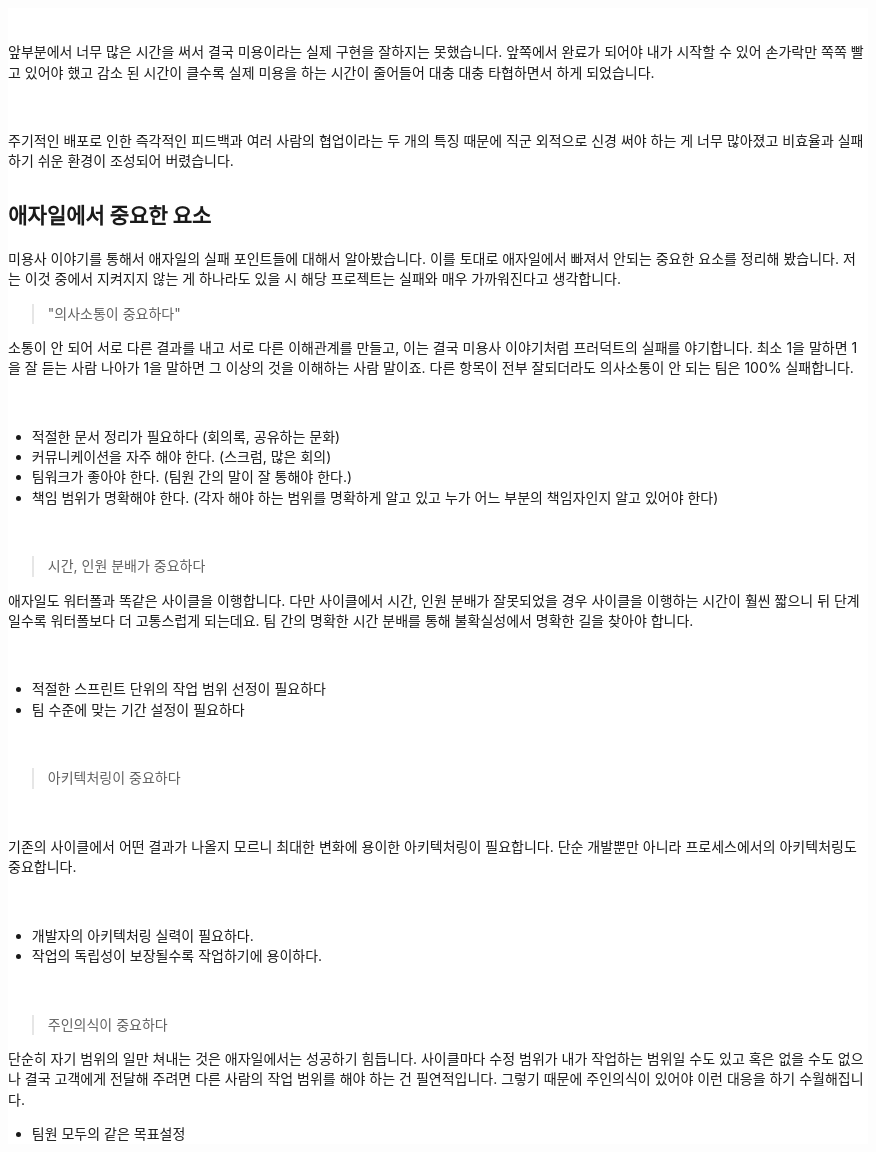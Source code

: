 <br/>

앞부분에서 너무 많은 시간을 써서 결국 미용이라는 실제 구현을 잘하지는 못했습니다. 앞쪽에서 완료가 되어야 내가 시작할 수 있어 손가락만 쪽쪽 빨고 있어야 했고 감소 된 시간이 클수록 실제 미용을 하는 시간이 줄어들어 대충 대충 타협하면서 하게 되었습니다.

<br/>

주기적인 배포로 인한 즉각적인 피드백과 여러 사람의 협업이라는 두 개의 특징 때문에 직군 외적으로 신경 써야 하는 게 너무 많아졌고 비효율과 실패하기 쉬운 환경이 조성되어 버렸습니다.

## 애자일에서 중요한 요소

미용사 이야기를 통해서 애자일의 실패 포인트들에 대해서 알아봤습니다. 이를 토대로 애자일에서 빠져서 안되는 중요한 요소를 정리해 봤습니다. 저는 이것 중에서 지켜지지 않는 게 하나라도 있을 시 해당 프로젝트는 실패와 매우 가까워진다고 생각합니다.

> "의사소통이 중요하다"

소통이 안 되어 서로 다른 결과를 내고 서로 다른 이해관계를 만들고, 이는 결국 미용사 이야기처럼 프러덕트의 실패를 야기합니다. 최소 1을 말하면 1을 잘 듣는 사람 나아가 1을 말하면 그 이상의 것을 이해하는 사람 말이죠. 다른 항목이 전부 잘되더라도 의사소통이 안 되는 팀은 100% 실패합니다.

<br/>

- 적절한 문서 정리가 필요하다 (회의록, 공유하는 문화)
- 커뮤니케이션을 자주 해야 한다. (스크럼, 많은 회의)
- 팀워크가 좋아야 한다. (팀원 간의 말이 잘 통해야 한다.)
- 책임 범위가 명확해야 한다. (각자 해야 하는 범위를 명확하게 알고 있고 누가 어느 부분의 책임자인지 알고 있어야 한다)

<br/>

> 시간, 인원 분배가 중요하다

애자일도 워터폴과 똑같은 사이클을 이행합니다. 다만 사이클에서 시간, 인원 분배가 잘못되었을 경우 사이클을 이행하는 시간이 훨씬 짧으니 뒤 단계일수록 워터폴보다 더 고통스럽게 되는데요. 팀 간의 명확한 시간 분배를 통해 불확실성에서 명확한 길을 찾아야 합니다.

<br/>

- 적절한 스프린트 단위의 작업 범위 선정이 필요하다
- 팀 수준에 맞는 기간 설정이 필요하다

<br/>

> 아키텍처링이 중요하다

<br/>

기존의 사이클에서 어떤 결과가 나올지 모르니 최대한 변화에 용이한 아키텍처링이 필요합니다. 단순 개발뿐만 아니라 프로세스에서의 아키텍처링도 중요합니다.

<br/>

- 개발자의 아키텍처링 실력이 필요하다.
- 작업의 독립성이 보장될수록 작업하기에 용이하다.

<br/>

> 주인의식이 중요하다

단순히 자기 범위의 일만 쳐내는 것은 애자일에서는 성공하기 힘듭니다. 사이클마다 수정 범위가 내가 작업하는 범위일 수도 있고 혹은 없을 수도 없으나 결국 고객에게 전달해 주려면 다른 사람의 작업 범위를 해야 하는 건 필연적입니다. 그렇기 때문에 주인의식이 있어야 이런 대응을 하기 수월해집니다.

- 팀원 모두의 같은 목표설정

